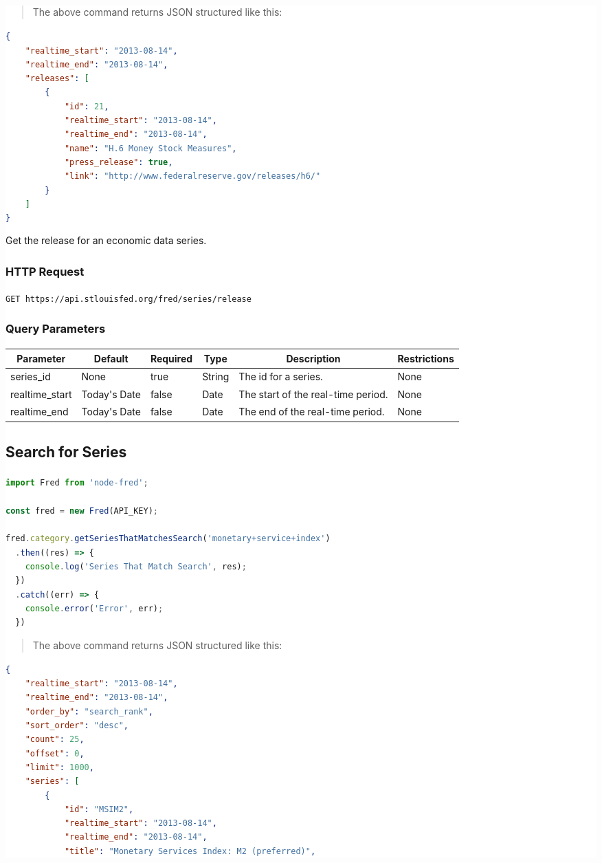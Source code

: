 > The above command returns JSON structured like this:

```json
{
    "realtime_start": "2013-08-14",
    "realtime_end": "2013-08-14",
    "releases": [
        {
            "id": 21,
            "realtime_start": "2013-08-14",
            "realtime_end": "2013-08-14",
            "name": "H.6 Money Stock Measures",
            "press_release": true,
            "link": "http://www.federalreserve.gov/releases/h6/"
        }
    ]
}
```

Get the release for an economic data series.

### HTTP Request

`GET https://api.stlouisfed.org/fred/series/release`

### Query Parameters

Parameter | Default | Required | Type | Description | Restrictions
--------- | ------- | -------- | ---- | ----------- | ------------
series_id | None | true | String | The id for a series. | None
realtime_start | Today's Date | false | Date | The start of the real-time period. | None
realtime_end | Today's Date | false | Date | The end of the real-time period. | None


## Search for Series

```javascript
import Fred from 'node-fred';

const fred = new Fred(API_KEY);

fred.category.getSeriesThatMatchesSearch('monetary+service+index')
  .then((res) => {
    console.log('Series That Match Search', res);
  })
  .catch((err) => {
    console.error('Error', err);
  })
```

> The above command returns JSON structured like this:

```json
{
    "realtime_start": "2013-08-14",
    "realtime_end": "2013-08-14",
    "order_by": "search_rank",
    "sort_order": "desc",
    "count": 25,
    "offset": 0,
    "limit": 1000,
    "series": [
        {
            "id": "MSIM2",
            "realtime_start": "2013-08-14",
            "realtime_end": "2013-08-14",
            "title": "Monetary Services Index: M2 (preferred)",
```